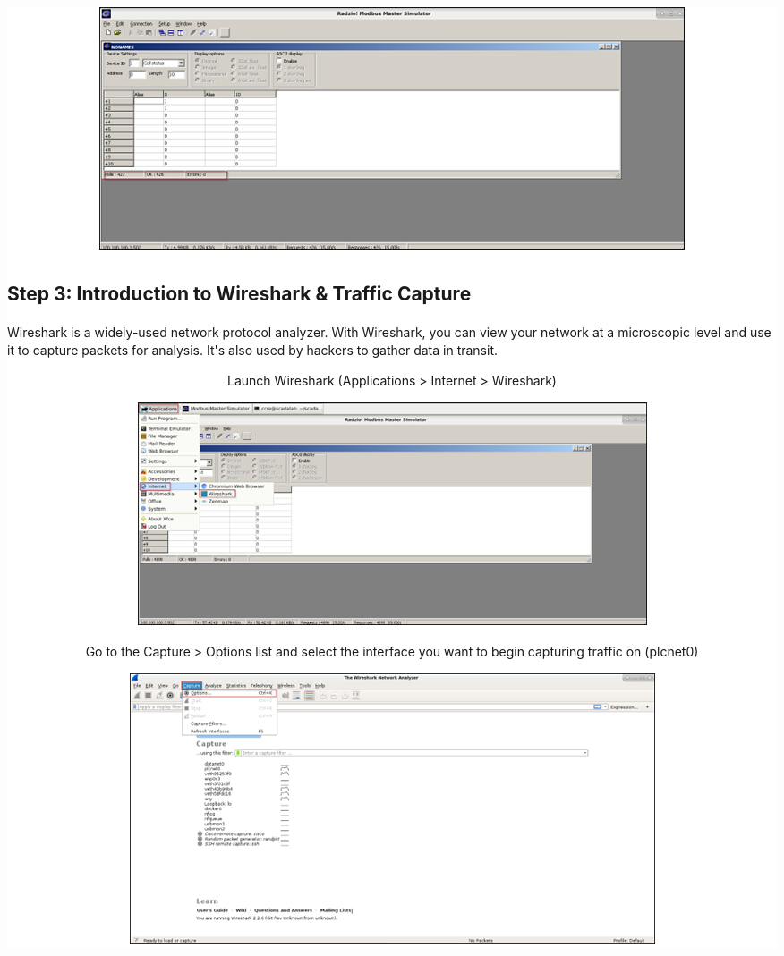 <p align="center"><img src=images/Picture42.png></p>

## Step 3: Introduction to Wireshark & Traffic Capture

Wireshark is a widely-used network protocol analyzer. With Wireshark, you can view
your network at a microscopic level and use it to capture packets for analysis. It's
also used by hackers to gather data in transit.

<div align="center">Launch Wireshark (Applications > Internet > Wireshark)</div>
<p align="center"><img src=images/Picture43.png></p>

<div align="center">Go to the Capture > Options list and select the interface you want to begin capturing traffic on (plcnet0)</div>
<p align="center"><img src=images/Picture44.png></p>
